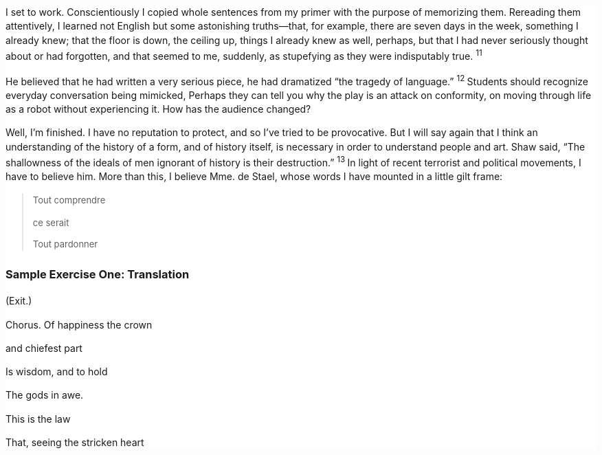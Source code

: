    <p>
    I set to work. Conscientiously I copied whole sentences from my primer with the purpose of memorizing them. Rereading them attentively, I learned not English but some astonishing truths—that, for example, there are seven days in the week, something I already knew; that the floor is down, the ceiling up, things I already knew as well, perhaps, but that I had never seriously thought about or had forgotten, and that seemed to me, suddenly, as stupefying as they were indisputably true.
    <sup>
     11
    </sup>
   </p>
</font>
 </blockquote>
 He believed that he had written a very serious piece, he had dramatized “the tragedy of language.”
 <sup>
  12
 </sup>
 Students should recognize everyday conversation being mimicked, Perhaps they can tell you why the play is an attack on conformity, on moving through life as a robot without experiencing it. How has the audience changed?
 <p>
  Well, I’m finished. I have no reputation to protect, and so I’ve tried to be provocative. But I will say again that I think an understanding of the history of a form, and of history itself, is necessary in order to understand people and art. Shaw said, “The shallowness of the ideals of men ignorant of history is their destruction.”
  <sup>
   13
  </sup>
  In light of recent terrorist and political movements, I have to believe him. More than this, I believe Mme. de Stael, whose words I have mounted in a little gilt frame:
 </p>
<blockquote>
  <font size="-1">
   Tout comprendre
   <p>
    ce serait
   </p>
   <p>
    Tout pardonner
   </p>
</font>
 </blockquote>
 <h3>
  Sample Exercise One: Translation
 </h3>
 (Exit.)
 <p>
  Chorus. Of happiness the crown
 </p>
 <p>
  and chiefest part
 </p>
 <p>
  Is wisdom, and to hold
 </p>
<p>
  The gods in awe.
 </p>
 <p>
  This is the law
 </p>
 <p>
  That, seeing the stricken heart
 </p>
 <p>